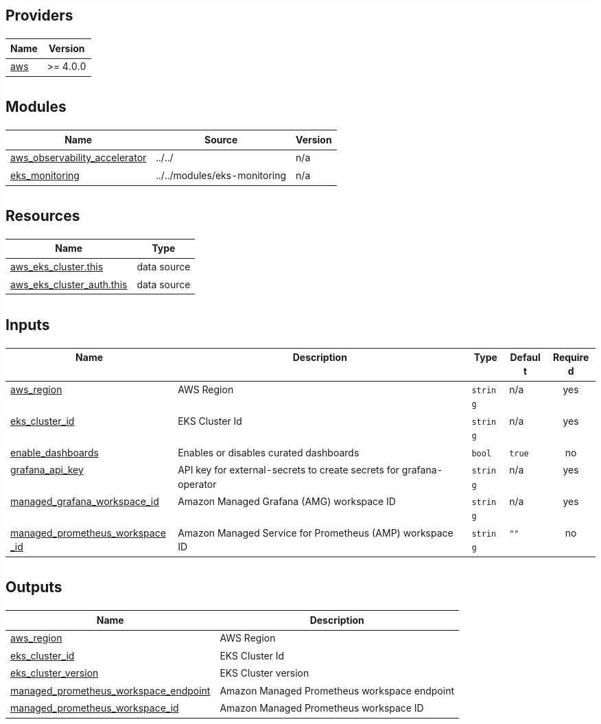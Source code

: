 ## Providers

| Name | Version |
|------|---------|
| <a name="provider_aws"></a> [aws](#provider\_aws) | >= 4.0.0 |

## Modules

| Name | Source | Version |
|------|--------|---------|
| <a name="module_aws_observability_accelerator"></a> [aws\_observability\_accelerator](#module\_aws\_observability\_accelerator) | ../../ | n/a |
| <a name="module_eks_monitoring"></a> [eks\_monitoring](#module\_eks\_monitoring) | ../../modules/eks-monitoring | n/a |

## Resources

| Name | Type |
|------|------|
| [aws_eks_cluster.this](https://registry.terraform.io/providers/hashicorp/aws/latest/docs/data-sources/eks_cluster) | data source |
| [aws_eks_cluster_auth.this](https://registry.terraform.io/providers/hashicorp/aws/latest/docs/data-sources/eks_cluster_auth) | data source |

## Inputs

| Name | Description | Type | Default | Required |
|------|-------------|------|---------|:--------:|
| <a name="input_aws_region"></a> [aws\_region](#input\_aws\_region) | AWS Region | `string` | n/a | yes |
| <a name="input_eks_cluster_id"></a> [eks\_cluster\_id](#input\_eks\_cluster\_id) | EKS Cluster Id | `string` | n/a | yes |
| <a name="input_enable_dashboards"></a> [enable\_dashboards](#input\_enable\_dashboards) | Enables or disables curated dashboards | `bool` | `true` | no |
| <a name="input_grafana_api_key"></a> [grafana\_api\_key](#input\_grafana\_api\_key) | API key for external-secrets to create secrets for grafana-operator | `string` | n/a | yes |
| <a name="input_managed_grafana_workspace_id"></a> [managed\_grafana\_workspace\_id](#input\_managed\_grafana\_workspace\_id) | Amazon Managed Grafana (AMG) workspace ID | `string` | n/a | yes |
| <a name="input_managed_prometheus_workspace_id"></a> [managed\_prometheus\_workspace\_id](#input\_managed\_prometheus\_workspace\_id) | Amazon Managed Service for Prometheus (AMP) workspace ID | `string` | `""` | no |

## Outputs

| Name | Description |
|------|-------------|
| <a name="output_aws_region"></a> [aws\_region](#output\_aws\_region) | AWS Region |
| <a name="output_eks_cluster_id"></a> [eks\_cluster\_id](#output\_eks\_cluster\_id) | EKS Cluster Id |
| <a name="output_eks_cluster_version"></a> [eks\_cluster\_version](#output\_eks\_cluster\_version) | EKS Cluster version |
| <a name="output_managed_prometheus_workspace_endpoint"></a> [managed\_prometheus\_workspace\_endpoint](#output\_managed\_prometheus\_workspace\_endpoint) | Amazon Managed Prometheus workspace endpoint |
| <a name="output_managed_prometheus_workspace_id"></a> [managed\_prometheus\_workspace\_id](#output\_managed\_prometheus\_workspace\_id) | Amazon Managed Prometheus workspace ID |

